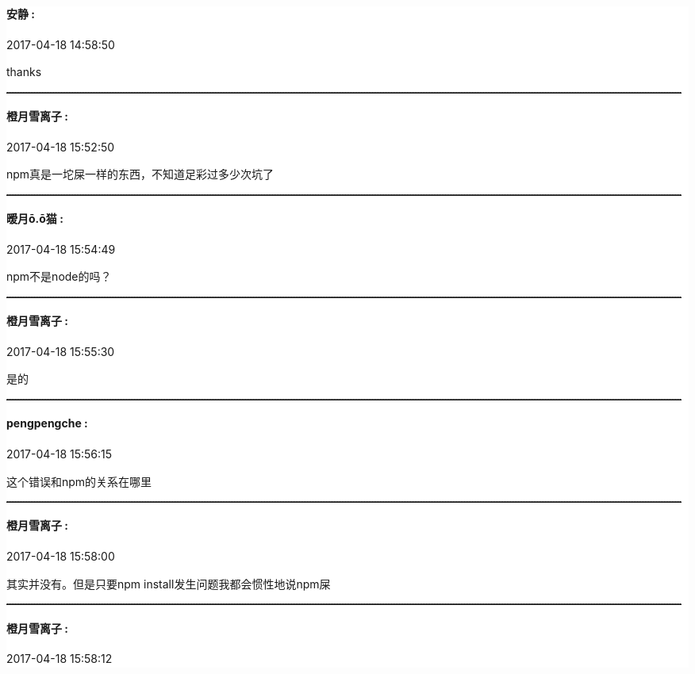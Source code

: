 

#### 安静 :

<span class="article-duration">2017-04-18 14:58:50</span>

thanks

<hr style="border-top: 1px dotted grey;width:99%"/>



#### 橙月雪离子 :

<span class="article-duration">2017-04-18 15:52:50</span>

npm真是一坨屎一样的东西，不知道足彩过多少次坑了

<hr style="border-top: 1px dotted grey;width:99%"/>



#### 暧月ō.ō猫 :

<span class="article-duration">2017-04-18 15:54:49</span>

npm不是node的吗？

<hr style="border-top: 1px dotted grey;width:99%"/>



#### 橙月雪离子 :

<span class="article-duration">2017-04-18 15:55:30</span>

是的

<hr style="border-top: 1px dotted grey;width:99%"/>



#### pengpengche :

<span class="article-duration">2017-04-18 15:56:15</span>

这个错误和npm的关系在哪里

<hr style="border-top: 1px dotted grey;width:99%"/>



#### 橙月雪离子 :

<span class="article-duration">2017-04-18 15:58:00</span>

其实并没有。但是只要npm install发生问题我都会惯性地说npm屎

<hr style="border-top: 1px dotted grey;width:99%"/>



#### 橙月雪离子 :

<span class="article-duration">2017-04-18 15:58:12</span>

